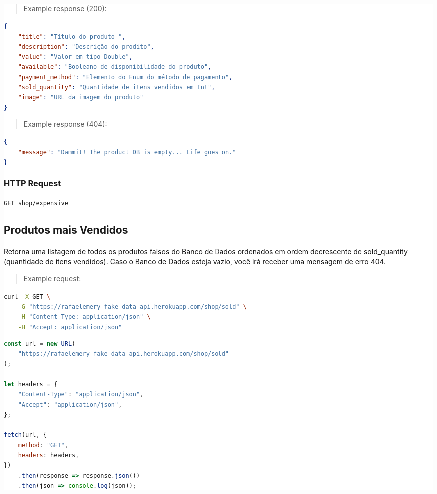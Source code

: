 
> Example response (200):

```json
{
    "title": "Título do produto ",
    "description": "Descrição do prodito",
    "value": "Valor em tipo Double",
    "available": "Booleano de disponibilidade do produto",
    "payment_method": "Elemento do Enum do método de pagamento",
    "sold_quantity": "Quantidade de itens vendidos em Int",
    "image": "URL da imagem do produto"
}
```
> Example response (404):

```json
{
    "message": "Dammit! The product DB is empty... Life goes on."
}
```

### HTTP Request
`GET shop/expensive`





## Produtos mais Vendidos

Retorna uma listagem de todos os produtos falsos do Banco de Dados ordenados em ordem decrescente de sold_quantity (quantidade de itens vendidos). Caso o Banco de Dados esteja vazio, você irá receber uma mensagem de erro 404.

> Example request:

```bash
curl -X GET \
    -G "https://rafaelemery-fake-data-api.herokuapp.com/shop/sold" \
    -H "Content-Type: application/json" \
    -H "Accept: application/json"
```

```javascript
const url = new URL(
    "https://rafaelemery-fake-data-api.herokuapp.com/shop/sold"
);

let headers = {
    "Content-Type": "application/json",
    "Accept": "application/json",
};

fetch(url, {
    method: "GET",
    headers: headers,
})
    .then(response => response.json())
    .then(json => console.log(json));
```
